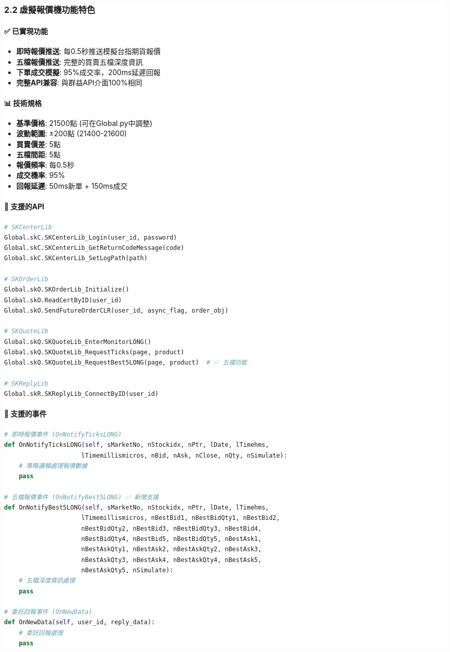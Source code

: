 ### 2.2 虛擬報價機功能特色

#### **✅ 已實現功能**
- **即時報價推送**: 每0.5秒推送模擬台指期貨報價
- **五檔報價推送**: 完整的買賣五檔深度資訊
- **下單成交模擬**: 95%成交率，200ms延遲回報
- **完整API兼容**: 與群益API介面100%相同

#### **📊 技術規格**
- **基準價格**: 21500點 (可在Global.py中調整)
- **波動範圍**: ±200點 (21400-21600)
- **買賣價差**: 5點
- **五檔間距**: 5點
- **報價頻率**: 每0.5秒
- **成交機率**: 95%
- **回報延遲**: 50ms新單 + 150ms成交

#### **🎯 支援的API**
```python
# SKCenterLib
Global.skC.SKCenterLib_Login(user_id, password)
Global.skC.SKCenterLib_GetReturnCodeMessage(code)
Global.skC.SKCenterLib_SetLogPath(path)

# SKOrderLib
Global.skO.SKOrderLib_Initialize()
Global.skO.ReadCertByID(user_id)
Global.skO.SendFutureOrderCLR(user_id, async_flag, order_obj)

# SKQuoteLib
Global.skQ.SKQuoteLib_EnterMonitorLONG()
Global.skQ.SKQuoteLib_RequestTicks(page, product)
Global.skQ.SKQuoteLib_RequestBest5LONG(page, product)  # ✅ 五檔功能

# SKReplyLib
Global.skR.SKReplyLib_ConnectByID(user_id)
```

#### **🎯 支援的事件**
```python
# 即時報價事件 (OnNotifyTicksLONG)
def OnNotifyTicksLONG(self, sMarketNo, nStockidx, nPtr, lDate, lTimehms,
                     lTimemillismicros, nBid, nAsk, nClose, nQty, nSimulate):
    # 策略邏輯處理報價數據
    pass

# 五檔報價事件 (OnNotifyBest5LONG) ✅ 新增支援
def OnNotifyBest5LONG(self, sMarketNo, nStockidx, nPtr, lDate, lTimehms,
                     lTimemillismicros, nBestBid1, nBestBidQty1, nBestBid2,
                     nBestBidQty2, nBestBid3, nBestBidQty3, nBestBid4,
                     nBestBidQty4, nBestBid5, nBestBidQty5, nBestAsk1,
                     nBestAskQty1, nBestAsk2, nBestAskQty2, nBestAsk3,
                     nBestAskQty3, nBestAsk4, nBestAskQty4, nBestAsk5,
                     nBestAskQty5, nSimulate):
    # 五檔深度資訊處理
    pass

# 委託回報事件 (OnNewData)
def OnNewData(self, user_id, reply_data):
    # 委託回報處理
    pass
```
